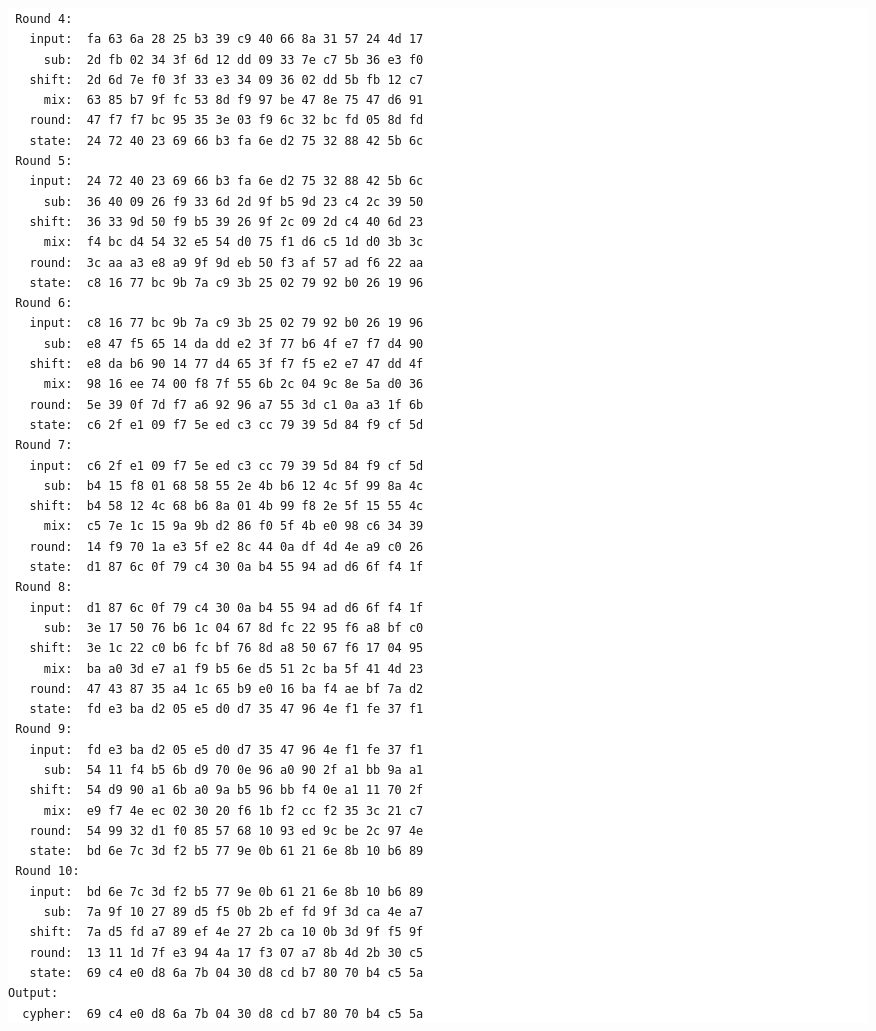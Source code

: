 ```
 Round 4:
   input:  fa 63 6a 28 25 b3 39 c9 40 66 8a 31 57 24 4d 17
     sub:  2d fb 02 34 3f 6d 12 dd 09 33 7e c7 5b 36 e3 f0
   shift:  2d 6d 7e f0 3f 33 e3 34 09 36 02 dd 5b fb 12 c7
     mix:  63 85 b7 9f fc 53 8d f9 97 be 47 8e 75 47 d6 91
   round:  47 f7 f7 bc 95 35 3e 03 f9 6c 32 bc fd 05 8d fd
   state:  24 72 40 23 69 66 b3 fa 6e d2 75 32 88 42 5b 6c
 Round 5:
   input:  24 72 40 23 69 66 b3 fa 6e d2 75 32 88 42 5b 6c
     sub:  36 40 09 26 f9 33 6d 2d 9f b5 9d 23 c4 2c 39 50
   shift:  36 33 9d 50 f9 b5 39 26 9f 2c 09 2d c4 40 6d 23
     mix:  f4 bc d4 54 32 e5 54 d0 75 f1 d6 c5 1d d0 3b 3c
   round:  3c aa a3 e8 a9 9f 9d eb 50 f3 af 57 ad f6 22 aa
   state:  c8 16 77 bc 9b 7a c9 3b 25 02 79 92 b0 26 19 96
 Round 6:
   input:  c8 16 77 bc 9b 7a c9 3b 25 02 79 92 b0 26 19 96
     sub:  e8 47 f5 65 14 da dd e2 3f 77 b6 4f e7 f7 d4 90
   shift:  e8 da b6 90 14 77 d4 65 3f f7 f5 e2 e7 47 dd 4f
     mix:  98 16 ee 74 00 f8 7f 55 6b 2c 04 9c 8e 5a d0 36
   round:  5e 39 0f 7d f7 a6 92 96 a7 55 3d c1 0a a3 1f 6b
   state:  c6 2f e1 09 f7 5e ed c3 cc 79 39 5d 84 f9 cf 5d
 Round 7:
   input:  c6 2f e1 09 f7 5e ed c3 cc 79 39 5d 84 f9 cf 5d
     sub:  b4 15 f8 01 68 58 55 2e 4b b6 12 4c 5f 99 8a 4c
   shift:  b4 58 12 4c 68 b6 8a 01 4b 99 f8 2e 5f 15 55 4c
     mix:  c5 7e 1c 15 9a 9b d2 86 f0 5f 4b e0 98 c6 34 39
   round:  14 f9 70 1a e3 5f e2 8c 44 0a df 4d 4e a9 c0 26
   state:  d1 87 6c 0f 79 c4 30 0a b4 55 94 ad d6 6f f4 1f
 Round 8:
   input:  d1 87 6c 0f 79 c4 30 0a b4 55 94 ad d6 6f f4 1f
     sub:  3e 17 50 76 b6 1c 04 67 8d fc 22 95 f6 a8 bf c0
   shift:  3e 1c 22 c0 b6 fc bf 76 8d a8 50 67 f6 17 04 95
     mix:  ba a0 3d e7 a1 f9 b5 6e d5 51 2c ba 5f 41 4d 23
   round:  47 43 87 35 a4 1c 65 b9 e0 16 ba f4 ae bf 7a d2
   state:  fd e3 ba d2 05 e5 d0 d7 35 47 96 4e f1 fe 37 f1
 Round 9:
   input:  fd e3 ba d2 05 e5 d0 d7 35 47 96 4e f1 fe 37 f1
     sub:  54 11 f4 b5 6b d9 70 0e 96 a0 90 2f a1 bb 9a a1
   shift:  54 d9 90 a1 6b a0 9a b5 96 bb f4 0e a1 11 70 2f
     mix:  e9 f7 4e ec 02 30 20 f6 1b f2 cc f2 35 3c 21 c7
   round:  54 99 32 d1 f0 85 57 68 10 93 ed 9c be 2c 97 4e
   state:  bd 6e 7c 3d f2 b5 77 9e 0b 61 21 6e 8b 10 b6 89
 Round 10:
   input:  bd 6e 7c 3d f2 b5 77 9e 0b 61 21 6e 8b 10 b6 89
     sub:  7a 9f 10 27 89 d5 f5 0b 2b ef fd 9f 3d ca 4e a7
   shift:  7a d5 fd a7 89 ef 4e 27 2b ca 10 0b 3d 9f f5 9f
   round:  13 11 1d 7f e3 94 4a 17 f3 07 a7 8b 4d 2b 30 c5
   state:  69 c4 e0 d8 6a 7b 04 30 d8 cd b7 80 70 b4 c5 5a
Output:
  cypher:  69 c4 e0 d8 6a 7b 04 30 d8 cd b7 80 70 b4 c5 5a
```
